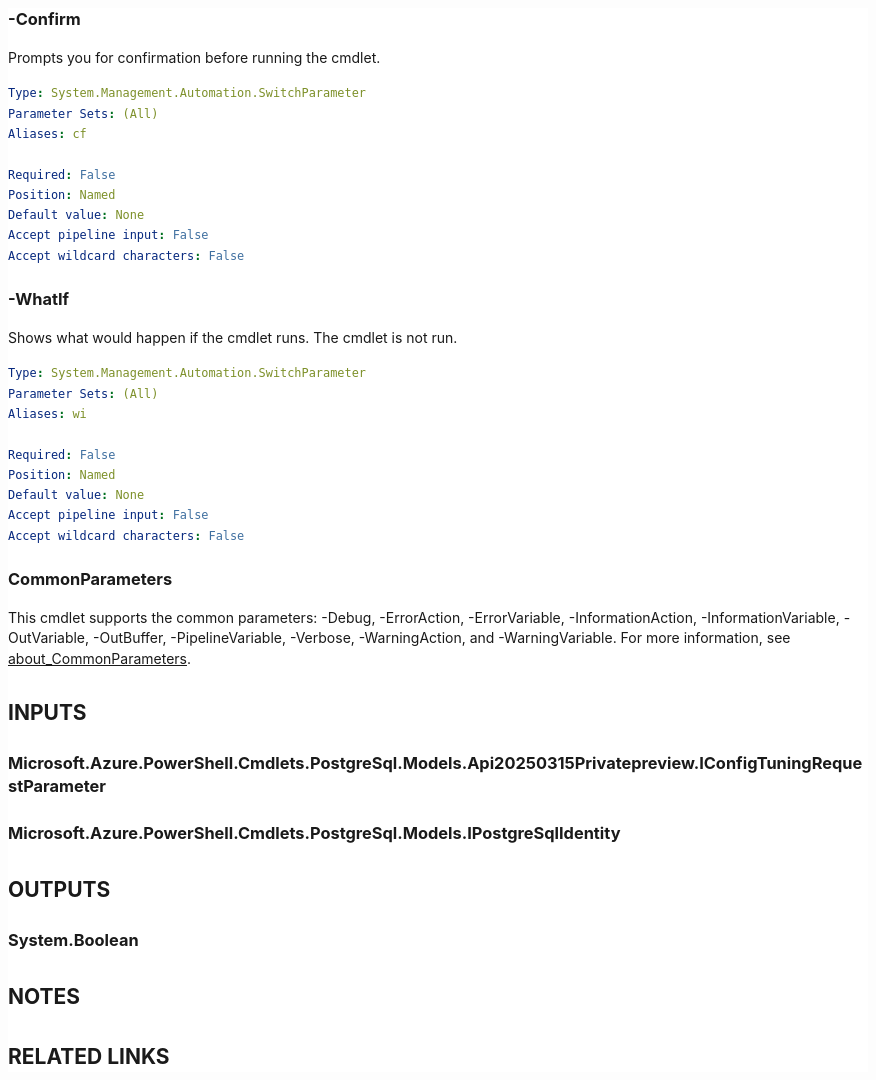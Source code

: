 ### -Confirm
Prompts you for confirmation before running the cmdlet.

```yaml
Type: System.Management.Automation.SwitchParameter
Parameter Sets: (All)
Aliases: cf

Required: False
Position: Named
Default value: None
Accept pipeline input: False
Accept wildcard characters: False
```

### -WhatIf
Shows what would happen if the cmdlet runs.
The cmdlet is not run.

```yaml
Type: System.Management.Automation.SwitchParameter
Parameter Sets: (All)
Aliases: wi

Required: False
Position: Named
Default value: None
Accept pipeline input: False
Accept wildcard characters: False
```

### CommonParameters
This cmdlet supports the common parameters: -Debug, -ErrorAction, -ErrorVariable, -InformationAction, -InformationVariable, -OutVariable, -OutBuffer, -PipelineVariable, -Verbose, -WarningAction, and -WarningVariable. For more information, see [about_CommonParameters](http://go.microsoft.com/fwlink/?LinkID=113216).

## INPUTS

### Microsoft.Azure.PowerShell.Cmdlets.PostgreSql.Models.Api20250315Privatepreview.IConfigTuningRequestParameter

### Microsoft.Azure.PowerShell.Cmdlets.PostgreSql.Models.IPostgreSqlIdentity

## OUTPUTS

### System.Boolean

## NOTES

## RELATED LINKS

